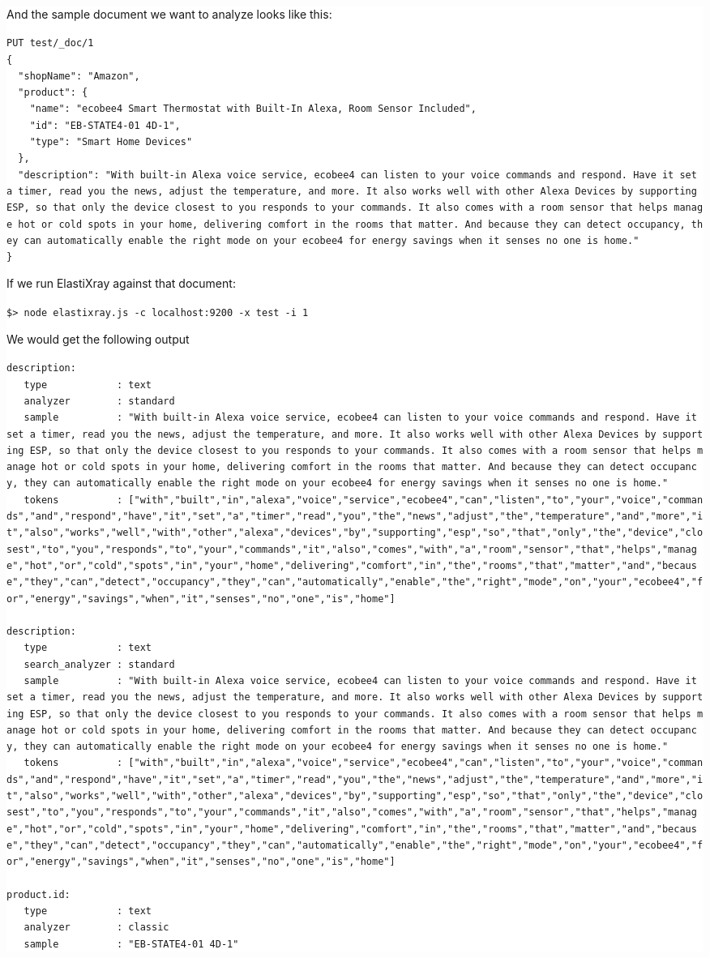And the sample document we want to analyze looks like this:
```
PUT test/_doc/1
{
  "shopName": "Amazon",
  "product": {
    "name": "ecobee4 Smart Thermostat with Built-In Alexa, Room Sensor Included",
    "id": "EB-STATE4-01 4D-1",
    "type": "Smart Home Devices"
  },
  "description": "With built-in Alexa voice service, ecobee4 can listen to your voice commands and respond. Have it set a timer, read you the news, adjust the temperature, and more. It also works well with other Alexa Devices by supporting ESP, so that only the device closest to you responds to your commands. It also comes with a room sensor that helps manage hot or cold spots in your home, delivering comfort in the rooms that matter. And because they can detect occupancy, they can automatically enable the right mode on your ecobee4 for energy savings when it senses no one is home."
}
```

If we run ElastiXray against that document:

`$> node elastixray.js -c localhost:9200 -x test -i 1`

We would get the following output
```
description:
   type            : text
   analyzer        : standard
   sample          : "With built-in Alexa voice service, ecobee4 can listen to your voice commands and respond. Have it set a timer, read you the news, adjust the temperature, and more. It also works well with other Alexa Devices by supporting ESP, so that only the device closest to you responds to your commands. It also comes with a room sensor that helps manage hot or cold spots in your home, delivering comfort in the rooms that matter. And because they can detect occupancy, they can automatically enable the right mode on your ecobee4 for energy savings when it senses no one is home."
   tokens          : ["with","built","in","alexa","voice","service","ecobee4","can","listen","to","your","voice","commands","and","respond","have","it","set","a","timer","read","you","the","news","adjust","the","temperature","and","more","it","also","works","well","with","other","alexa","devices","by","supporting","esp","so","that","only","the","device","closest","to","you","responds","to","your","commands","it","also","comes","with","a","room","sensor","that","helps","manage","hot","or","cold","spots","in","your","home","delivering","comfort","in","the","rooms","that","matter","and","because","they","can","detect","occupancy","they","can","automatically","enable","the","right","mode","on","your","ecobee4","for","energy","savings","when","it","senses","no","one","is","home"]

description:
   type            : text
   search_analyzer : standard
   sample          : "With built-in Alexa voice service, ecobee4 can listen to your voice commands and respond. Have it set a timer, read you the news, adjust the temperature, and more. It also works well with other Alexa Devices by supporting ESP, so that only the device closest to you responds to your commands. It also comes with a room sensor that helps manage hot or cold spots in your home, delivering comfort in the rooms that matter. And because they can detect occupancy, they can automatically enable the right mode on your ecobee4 for energy savings when it senses no one is home."
   tokens          : ["with","built","in","alexa","voice","service","ecobee4","can","listen","to","your","voice","commands","and","respond","have","it","set","a","timer","read","you","the","news","adjust","the","temperature","and","more","it","also","works","well","with","other","alexa","devices","by","supporting","esp","so","that","only","the","device","closest","to","you","responds","to","your","commands","it","also","comes","with","a","room","sensor","that","helps","manage","hot","or","cold","spots","in","your","home","delivering","comfort","in","the","rooms","that","matter","and","because","they","can","detect","occupancy","they","can","automatically","enable","the","right","mode","on","your","ecobee4","for","energy","savings","when","it","senses","no","one","is","home"]

product.id:
   type            : text
   analyzer        : classic
   sample          : "EB-STATE4-01 4D-1"
```